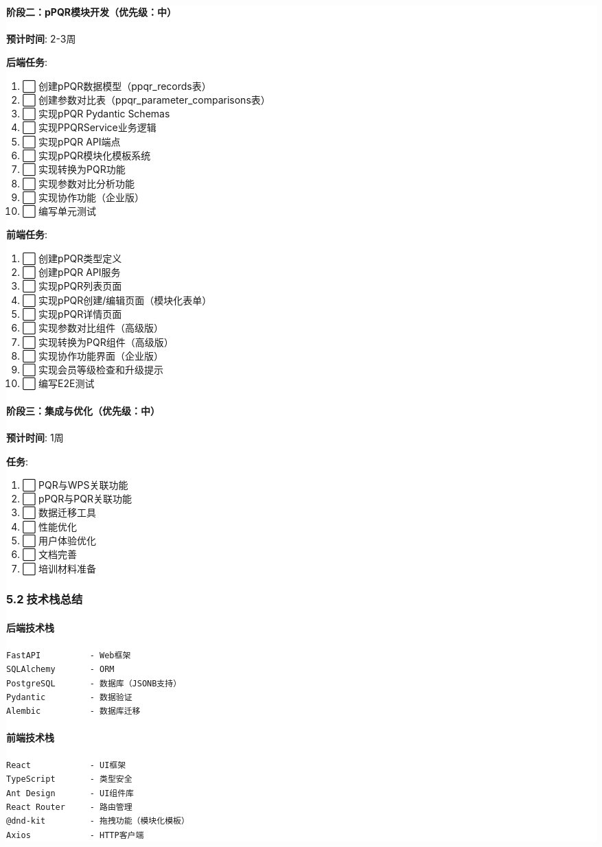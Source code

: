 #### 阶段二：pPQR模块开发（优先级：中）
**预计时间**: 2-3周

**后端任务**:
1. ⬜ 创建pPQR数据模型（ppqr_records表）
2. ⬜ 创建参数对比表（ppqr_parameter_comparisons表）
3. ⬜ 实现pPQR Pydantic Schemas
4. ⬜ 实现PPQRService业务逻辑
5. ⬜ 实现pPQR API端点
6. ⬜ 实现pPQR模块化模板系统
7. ⬜ 实现转换为PQR功能
8. ⬜ 实现参数对比分析功能
9. ⬜ 实现协作功能（企业版）
10. ⬜ 编写单元测试

**前端任务**:
1. ⬜ 创建pPQR类型定义
2. ⬜ 创建pPQR API服务
3. ⬜ 实现pPQR列表页面
4. ⬜ 实现pPQR创建/编辑页面（模块化表单）
5. ⬜ 实现pPQR详情页面
6. ⬜ 实现参数对比组件（高级版）
7. ⬜ 实现转换为PQR组件（高级版）
8. ⬜ 实现协作功能界面（企业版）
9. ⬜ 实现会员等级检查和升级提示
10. ⬜ 编写E2E测试

#### 阶段三：集成与优化（优先级：中）
**预计时间**: 1周

**任务**:
1. ⬜ PQR与WPS关联功能
2. ⬜ pPQR与PQR关联功能
3. ⬜ 数据迁移工具
4. ⬜ 性能优化
5. ⬜ 用户体验优化
6. ⬜ 文档完善
7. ⬜ 培训材料准备

### 5.2 技术栈总结

#### 后端技术栈
```
FastAPI          - Web框架
SQLAlchemy       - ORM
PostgreSQL       - 数据库（JSONB支持）
Pydantic         - 数据验证
Alembic          - 数据库迁移
```

#### 前端技术栈
```
React            - UI框架
TypeScript       - 类型安全
Ant Design       - UI组件库
React Router     - 路由管理
@dnd-kit         - 拖拽功能（模块化模板）
Axios            - HTTP客户端
```
